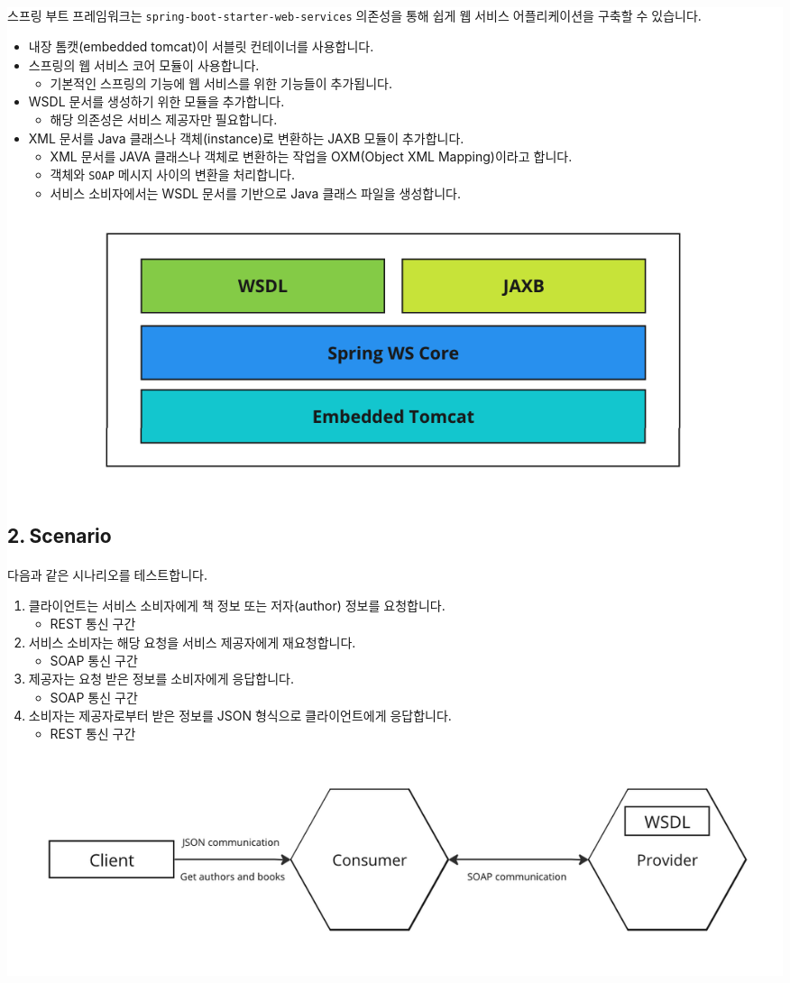 스프링 부트 프레임워크는 `spring-boot-starter-web-services` 의존성을 통해 쉽게 웹 서비스 어플리케이션을 구축할 수 있습니다. 

* 내장 톰캣(embedded tomcat)이 서블릿 컨테이너를 사용합니다.
* 스프링의 웹 서비스 코어 모듈이 사용합니다.
    * 기본적인 스프링의 기능에 웹 서비스를 위한 기능들이 추가됩니다.
* WSDL 문서를 생성하기 위한 모듈을 추가합니다.
    * 해당 의존성은 서비스 제공자만 필요합니다.
* XML 문서를 Java 클래스나 객체(instance)로 변환하는 JAXB 모듈이 추가합니다.
    * XML 문서를 JAVA 클래스나 객체로 변환하는 작업을 OXM(Object XML Mapping)이라고 합니다.
    * 객체와 `SOAP` 메시지 사이의 변환을 처리합니다.
    * 서비스 소비자에서는 WSDL 문서를 기반으로 Java 클래스 파일을 생성합니다.

<p align="center">
    <img src="/images/soap-communication-example-using-spring-3.JPG" width="80%" class="image__border">
</p>

## 2. Scenario

다음과 같은 시나리오를 테스트합니다.

1. 클라이언트는 서비스 소비자에게 책 정보 또는 저자(author) 정보를 요청합니다.
    * REST 통신 구간
1. 서비스 소비자는 해당 요청을 서비스 제공자에게 재요청합니다.
    * SOAP 통신 구간
1. 제공자는 요청 받은 정보를 소비자에게 응답합니다.
    * SOAP 통신 구간
1. 소비자는 제공자로부터 받은 정보를 JSON 형식으로 클라이언트에게 응답합니다.
    * REST 통신 구간

<p align="center">
    <img src="/images/soap-communication-example-using-spring-4.JPG" width="100%" class="image__border">
</p>
